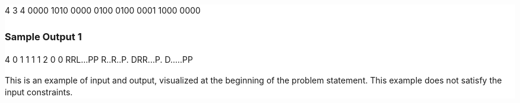 <div>

4 3 4
0000
1010
0000
0100
0100
0001
1000
0000

</div>

</section>

</div>

<div>

<section>

### **Sample Output 1**

<div>

4
0 1
1 1
1 2
0 0
RRL...PP
R..R..P.
DRR...P.
D.....PP

</div>

<p>
This is an example of input and output, visualized at the beginning of the problem statement.
This example does not satisfy the input constraints.
</p>

</section>

</div>

</span>

</span>

</div>
